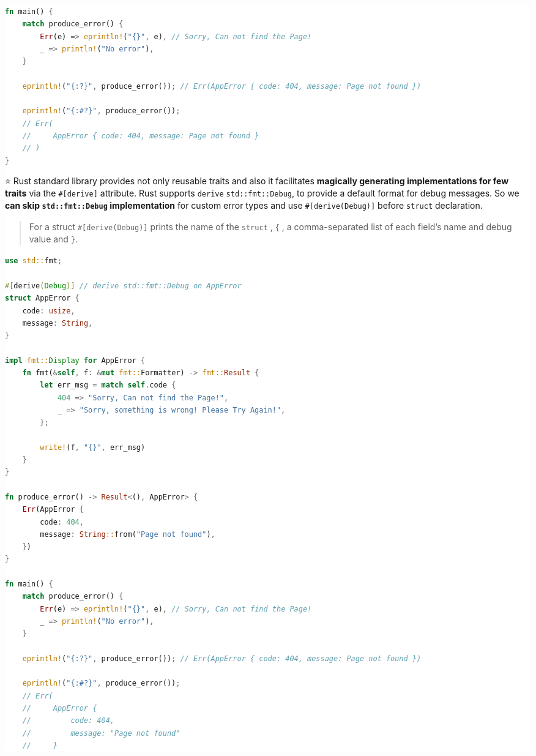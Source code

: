 ```rust
fn main() {
    match produce_error() {
        Err(e) => eprintln!("{}", e), // Sorry, Can not find the Page!
        _ => println!("No error"),
    }

    eprintln!("{:?}", produce_error()); // Err(AppError { code: 404, message: Page not found })

    eprintln!("{:#?}", produce_error());
    // Err(
    //     AppError { code: 404, message: Page not found }
    // )
}
```

⭐️ Rust standard library provides not only reusable traits and also it facilitates **magically generating implementations for few traits** via the `#[derive]` attribute. Rust supports `derive` `std::fmt::Debug`, to provide a default format for debug messages. So we **can skip `std::fmt::Debug` implementation** for custom error types and use `#[derive(Debug)]` before `struct` declaration.

> For a struct `#[derive(Debug)]` prints the name of the `struct` , `{` , a comma-separated list of each field’s name and debug value and `}`.

```rust
use std::fmt;

#[derive(Debug)] // derive std::fmt::Debug on AppError
struct AppError {
    code: usize,
    message: String,
}

impl fmt::Display for AppError {
    fn fmt(&self, f: &mut fmt::Formatter) -> fmt::Result {
        let err_msg = match self.code {
            404 => "Sorry, Can not find the Page!",
            _ => "Sorry, something is wrong! Please Try Again!",
        };

        write!(f, "{}", err_msg)
    }
}

fn produce_error() -> Result<(), AppError> {
    Err(AppError {
        code: 404,
        message: String::from("Page not found"),
    })
}

fn main() {
    match produce_error() {
        Err(e) => eprintln!("{}", e), // Sorry, Can not find the Page!
        _ => println!("No error"),
    }

    eprintln!("{:?}", produce_error()); // Err(AppError { code: 404, message: Page not found })

    eprintln!("{:#?}", produce_error());
    // Err(
    //     AppError {
    //         code: 404,
    //         message: "Page not found"
    //     }
```